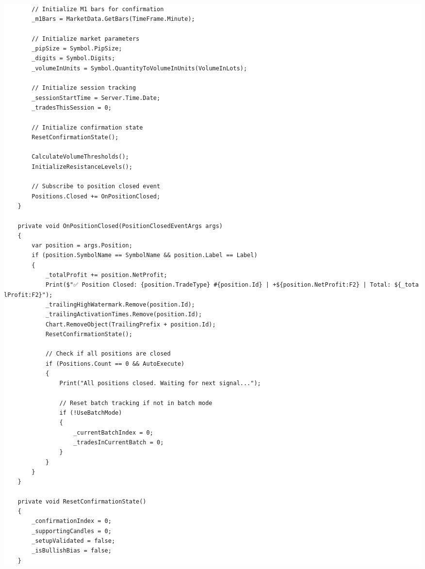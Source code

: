             // Initialize M1 bars for confirmation
            _m1Bars = MarketData.GetBars(TimeFrame.Minute);
            
            // Initialize market parameters
            _pipSize = Symbol.PipSize;
            _digits = Symbol.Digits;
            _volumeInUnits = Symbol.QuantityToVolumeInUnits(VolumeInLots);
            
            // Initialize session tracking
            _sessionStartTime = Server.Time.Date;
            _tradesThisSession = 0;
            
            // Initialize confirmation state
            ResetConfirmationState();
            
            CalculateVolumeThresholds();
            InitializeResistanceLevels();
            
            // Subscribe to position closed event
            Positions.Closed += OnPositionClosed;
        }

        private void OnPositionClosed(PositionClosedEventArgs args)
        {
            var position = args.Position;
            if (position.SymbolName == SymbolName && position.Label == Label)
            {
                _totalProfit += position.NetProfit;
                Print($"✅ Position Closed: {position.TradeType} #{position.Id} | +${position.NetProfit:F2} | Total: ${_totalProfit:F2}");
                _trailingHighWatermark.Remove(position.Id);
                _trailingActivationTimes.Remove(position.Id);
                Chart.RemoveObject(TrailingPrefix + position.Id);
                ResetConfirmationState();

                // Check if all positions are closed
                if (Positions.Count == 0 && AutoExecute)
                {
                    Print("All positions closed. Waiting for next signal...");
                    
                    // Reset batch tracking if not in batch mode
                    if (!UseBatchMode)
                    {
                        _currentBatchIndex = 0;
                        _tradesInCurrentBatch = 0;
                    }
                }
            }
        }

        private void ResetConfirmationState()
        {
            _confirmationIndex = 0;
            _supportingCandles = 0;
            _setupValidated = false;
            _isBullishBias = false;
        }
